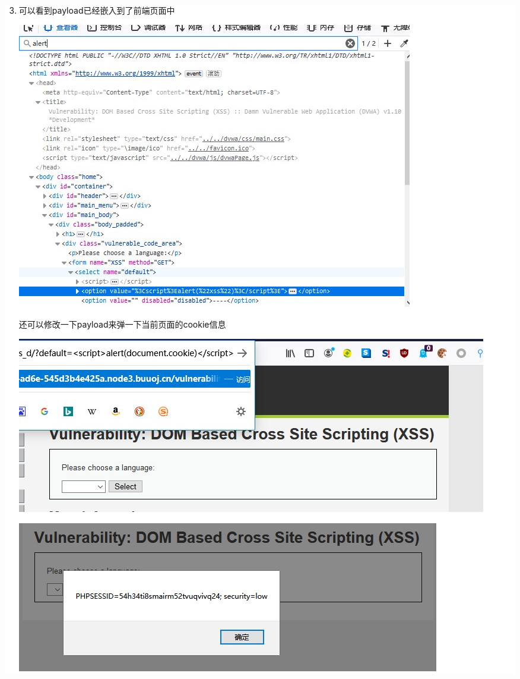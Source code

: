 3.  可以看到payload已经嵌入到了前端页面中

    ![dx4](/images/dvwa2/dx4.jpg)

    还可以修改一下payload来弹一下当前页面的cookie信息

    ![dx5](/images/dvwa2/dx5.jpg)

    ![dx6](/images/dvwa2/dx6.jpg)
